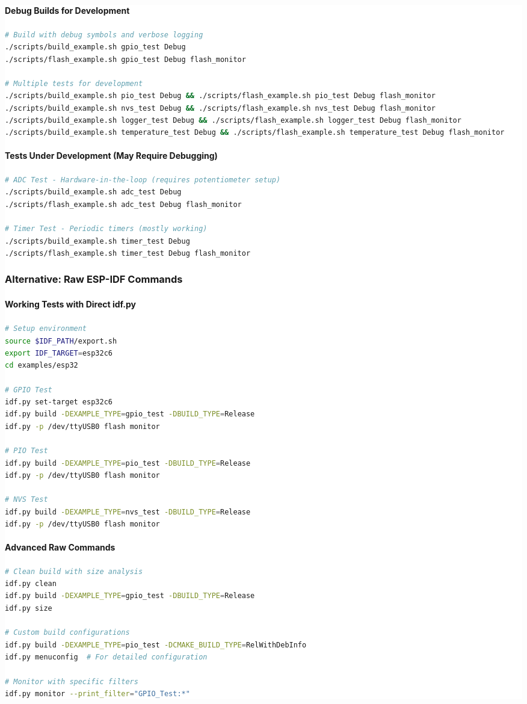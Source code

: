 #### **Debug Builds for Development**
```bash
# Build with debug symbols and verbose logging
./scripts/build_example.sh gpio_test Debug
./scripts/flash_example.sh gpio_test Debug flash_monitor

# Multiple tests for development
./scripts/build_example.sh pio_test Debug && ./scripts/flash_example.sh pio_test Debug flash_monitor
./scripts/build_example.sh nvs_test Debug && ./scripts/flash_example.sh nvs_test Debug flash_monitor
./scripts/build_example.sh logger_test Debug && ./scripts/flash_example.sh logger_test Debug flash_monitor
./scripts/build_example.sh temperature_test Debug && ./scripts/flash_example.sh temperature_test Debug flash_monitor
```

#### **Tests Under Development (May Require Debugging)**
```bash
# ADC Test - Hardware-in-the-loop (requires potentiometer setup)
./scripts/build_example.sh adc_test Debug
./scripts/flash_example.sh adc_test Debug flash_monitor

# Timer Test - Periodic timers (mostly working)
./scripts/build_example.sh timer_test Debug  
./scripts/flash_example.sh timer_test Debug flash_monitor
```

### **Alternative: Raw ESP-IDF Commands**

#### **Working Tests with Direct idf.py**
```bash
# Setup environment
source $IDF_PATH/export.sh
export IDF_TARGET=esp32c6
cd examples/esp32

# GPIO Test
idf.py set-target esp32c6
idf.py build -DEXAMPLE_TYPE=gpio_test -DBUILD_TYPE=Release
idf.py -p /dev/ttyUSB0 flash monitor

# PIO Test  
idf.py build -DEXAMPLE_TYPE=pio_test -DBUILD_TYPE=Release
idf.py -p /dev/ttyUSB0 flash monitor

# NVS Test
idf.py build -DEXAMPLE_TYPE=nvs_test -DBUILD_TYPE=Release
idf.py -p /dev/ttyUSB0 flash monitor
```

#### **Advanced Raw Commands**
```bash
# Clean build with size analysis
idf.py clean
idf.py build -DEXAMPLE_TYPE=gpio_test -DBUILD_TYPE=Release  
idf.py size

# Custom build configurations
idf.py build -DEXAMPLE_TYPE=pio_test -DCMAKE_BUILD_TYPE=RelWithDebInfo
idf.py menuconfig  # For detailed configuration

# Monitor with specific filters
idf.py monitor --print_filter="GPIO_Test:*"
```